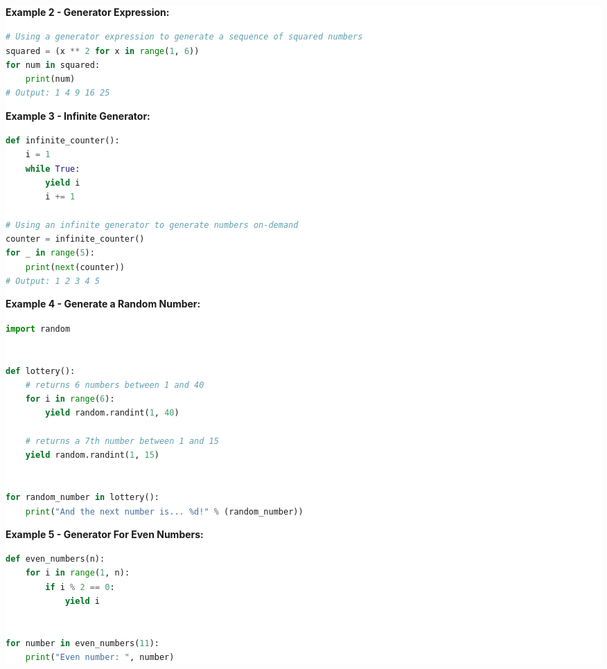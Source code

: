 **Example 2 - Generator Expression:**

```python
# Using a generator expression to generate a sequence of squared numbers
squared = (x ** 2 for x in range(1, 6))
for num in squared:
    print(num)
# Output: 1 4 9 16 25
```

**Example 3 - Infinite Generator:**

```python
def infinite_counter():
    i = 1
    while True:
        yield i
        i += 1

# Using an infinite generator to generate numbers on-demand
counter = infinite_counter()
for _ in range(5):
    print(next(counter))
# Output: 1 2 3 4 5
```

**Example 4 - Generate a Random Number:**

```python
import random


def lottery():
    # returns 6 numbers between 1 and 40
    for i in range(6):
        yield random.randint(1, 40)

    # returns a 7th number between 1 and 15
    yield random.randint(1, 15)


for random_number in lottery():
    print("And the next number is... %d!" % (random_number))

```

**Example 5 - Generator For Even Numbers:**

```python
def even_numbers(n):
    for i in range(1, n):
        if i % 2 == 0:
            yield i


for number in even_numbers(11):
    print("Even number: ", number)

```
